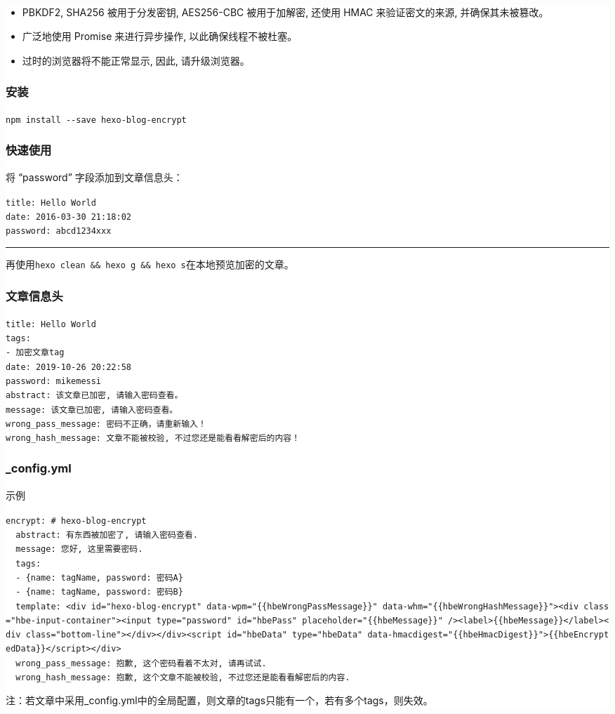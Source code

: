 * PBKDF2, SHA256 被用于分发密钥, AES256-CBC 被用于加解密, 还使用 HMAC 来验证密文的来源, 并确保其未被篡改。

* 广泛地使用 Promise 来进行异步操作, 以此确保线程不被杜塞。

* 过时的浏览器将不能正常显示, 因此, 请升级浏览器。

### 安装

```
npm install --save hexo-blog-encrypt

```
### 快速使用
将 “password” 字段添加到文章信息头：


```
title: Hello World
date: 2016-03-30 21:18:02
password: abcd1234xxx
```
---
再使用`hexo clean && hexo g && hexo s`在本地预览加密的文章。




### 文章信息头

```
title: Hello World
tags:
- 加密文章tag
date: 2019-10-26 20:22:58
password: mikemessi
abstract: 该文章已加密, 请输入密码查看。
message: 该文章已加密, 请输入密码查看。
wrong_pass_message: 密码不正确，请重新输入！
wrong_hash_message: 文章不能被校验, 不过您还是能看看解密后的内容！
```

### _config.yml
示例

```
encrypt: # hexo-blog-encrypt
  abstract: 有东西被加密了, 请输入密码查看.
  message: 您好, 这里需要密码.
  tags:
  - {name: tagName, password: 密码A}
  - {name: tagName, password: 密码B}
  template: <div id="hexo-blog-encrypt" data-wpm="{{hbeWrongPassMessage}}" data-whm="{{hbeWrongHashMessage}}"><div class="hbe-input-container"><input type="password" id="hbePass" placeholder="{{hbeMessage}}" /><label>{{hbeMessage}}</label><div class="bottom-line"></div></div><script id="hbeData" type="hbeData" data-hmacdigest="{{hbeHmacDigest}}">{{hbeEncryptedData}}</script></div>
  wrong_pass_message: 抱歉, 这个密码看着不太对, 请再试试.
  wrong_hash_message: 抱歉, 这个文章不能被校验, 不过您还是能看看解密后的内容.
```
注：若文章中采用_config.yml中的全局配置，则文章的tags只能有一个，若有多个tags，则失效。
